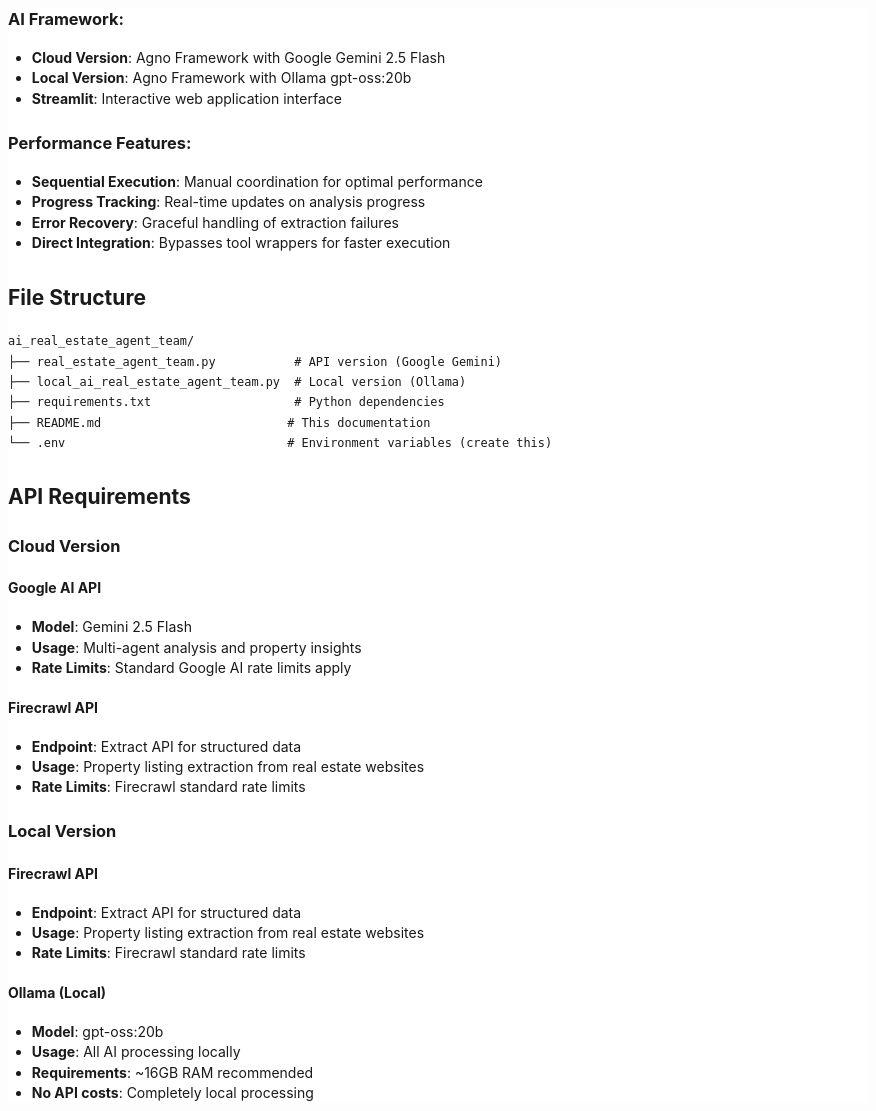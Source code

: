 ### **AI Framework**:
- **Cloud Version**: Agno Framework with Google Gemini 2.5 Flash
- **Local Version**: Agno Framework with Ollama gpt-oss:20b
- **Streamlit**: Interactive web application interface

### **Performance Features**:
- **Sequential Execution**: Manual coordination for optimal performance
- **Progress Tracking**: Real-time updates on analysis progress
- **Error Recovery**: Graceful handling of extraction failures
- **Direct Integration**: Bypasses tool wrappers for faster execution

## File Structure

```
ai_real_estate_agent_team/
├── real_estate_agent_team.py           # API version (Google Gemini)
├── local_ai_real_estate_agent_team.py  # Local version (Ollama)
├── requirements.txt                    # Python dependencies
├── README.md                          # This documentation
└── .env                               # Environment variables (create this)
```

## API Requirements

### **Cloud Version**

#### **Google AI API**
- **Model**: Gemini 2.5 Flash
- **Usage**: Multi-agent analysis and property insights
- **Rate Limits**: Standard Google AI rate limits apply

#### **Firecrawl API**
- **Endpoint**: Extract API for structured data
- **Usage**: Property listing extraction from real estate websites
- **Rate Limits**: Firecrawl standard rate limits

### **Local Version**

#### **Firecrawl API**
- **Endpoint**: Extract API for structured data
- **Usage**: Property listing extraction from real estate websites
- **Rate Limits**: Firecrawl standard rate limits

#### **Ollama (Local)**
- **Model**: gpt-oss:20b
- **Usage**: All AI processing locally
- **Requirements**: ~16GB RAM recommended
- **No API costs**: Completely local processing


